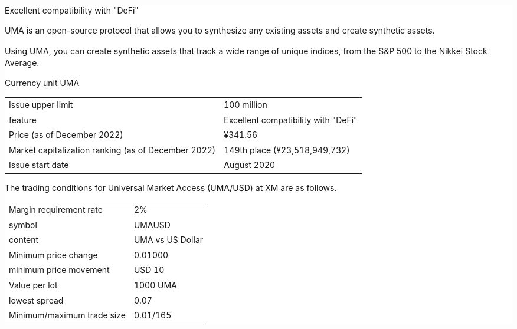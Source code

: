 Excellent compatibility with "DeFi"

UMA is an open-source protocol that allows you to synthesize any existing assets and create synthetic assets.

Using UMA, you can create synthetic assets that track a wide range of unique indices, from the S&P 500 to the Nikkei Stock Average.

Currency unit	UMA
<table>
    <tr>
      <td>Issue upper limit</td>
      <td>100 million</td>
    </tr>
    <tr>
      <td>feature</td>
      <td>Excellent compatibility with "DeFi"</td>
    </tr>
    <tr>
      <td>Price (as of December 2022)</td>
      <td>¥341.56</td>
    </tr>
    <tr>
      <td>Market capitalization ranking (as of December 2022)</td>
      <td>149th place (¥23,518,949,732)</td>
    </tr>
    <tr>
      <td>Issue start date</td>
      <td>August 2020</td>
    </tr>
</table>

The trading conditions for Universal Market Access (UMA/USD) at XM are as follows.

<table>
    <tr>
      <td>Margin requirement rate</td>
      <td>2%</td>
    </tr>
    <tr>
      <td>symbol</td>
      <td>UMAUSD</td>
    </tr>
    <tr>
      <td>content</td>
      <td>UMA vs US Dollar</td>
    </tr>
    <tr>
      <td>Minimum price change</td>
      <td>0.01000</td>
    </tr>
    <tr>
      <td>minimum price movement</td>
      <td>USD 10</td>
    </tr>
    <tr>
      <td>Value per lot</td>
      <td>1000 UMA</td>
    </tr>
    <tr>
      <td>lowest spread</td>
      <td>0.07</td>
    </tr>
    <tr>
      <td>Minimum/maximum trade size</td>
      <td>0.01/165</td>